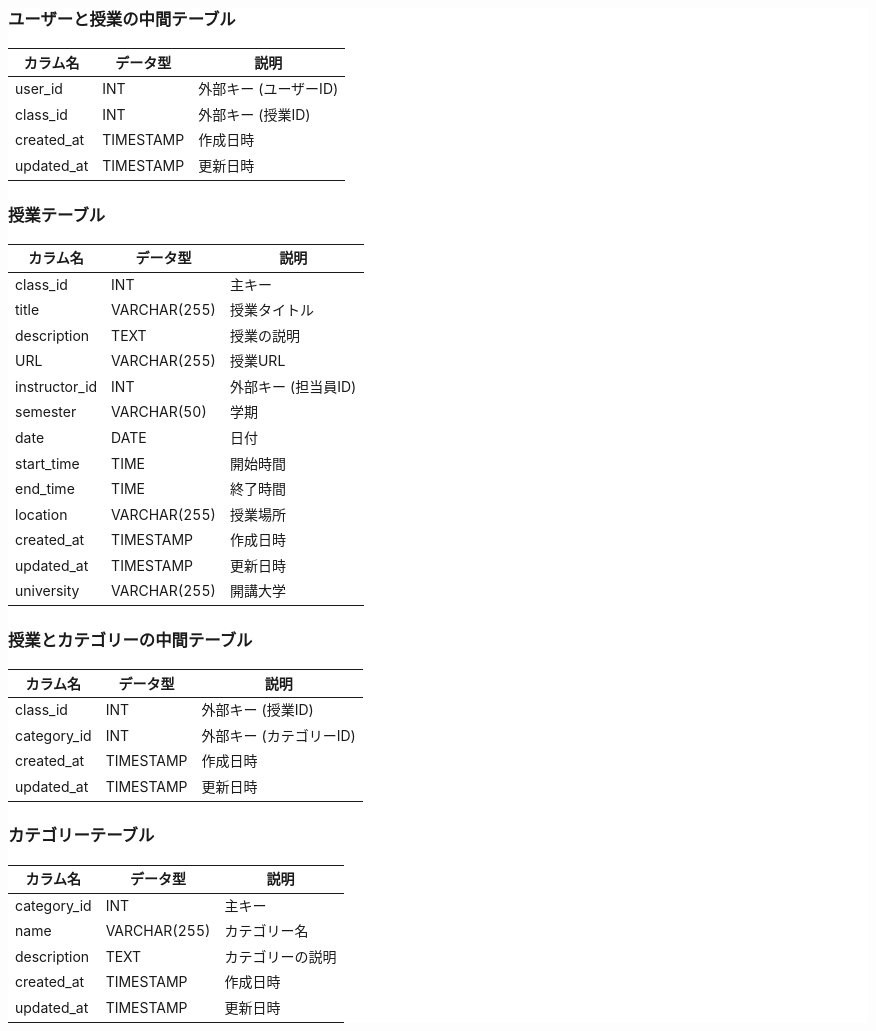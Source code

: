 ### ユーザーと授業の中間テーブル
| カラム名       | データ型       | 説明             |
| -------------- | -------------- | ---------------- |
| user_id        | INT            | 外部キー (ユーザーID) |
| class_id       | INT            | 外部キー (授業ID) |
| created_at     | TIMESTAMP      | 作成日時         |
| updated_at     | TIMESTAMP      | 更新日時         |

### 授業テーブル
| カラム名       | データ型       | 説明             |
| -------------- | -------------- | ---------------- |
| class_id       | INT            | 主キー           |
| title          | VARCHAR(255)   | 授業タイトル     |
| description    | TEXT           | 授業の説明       |
| URL            | VARCHAR(255)   | 授業URL          |
| instructor_id  | INT            | 外部キー (担当員ID) |
| semester       | VARCHAR(50)    | 学期             |
| date           | DATE           | 日付             |
| start_time     | TIME           | 開始時間         |
| end_time       | TIME           | 終了時間         |
| location       | VARCHAR(255)   | 授業場所         |
| created_at     | TIMESTAMP      | 作成日時         |
| updated_at     | TIMESTAMP      | 更新日時         |
| university     | VARCHAR(255)   | 開講大学         |

### 授業とカテゴリーの中間テーブル
| カラム名       | データ型       | 説明             |
| -------------- | -------------- | ---------------- |
| class_id       | INT            | 外部キー (授業ID) |
| category_id    | INT            | 外部キー (カテゴリーID) |
| created_at     | TIMESTAMP      | 作成日時         |
| updated_at     | TIMESTAMP      | 更新日時         |

### カテゴリーテーブル
| カラム名       | データ型       | 説明             |
| -------------- | -------------- | ---------------- |
| category_id    | INT            | 主キー           |
| name           | VARCHAR(255)   | カテゴリー名     |
| description    | TEXT           | カテゴリーの説明 |
| created_at     | TIMESTAMP      | 作成日時         |
| updated_at     | TIMESTAMP      | 更新日時         |
